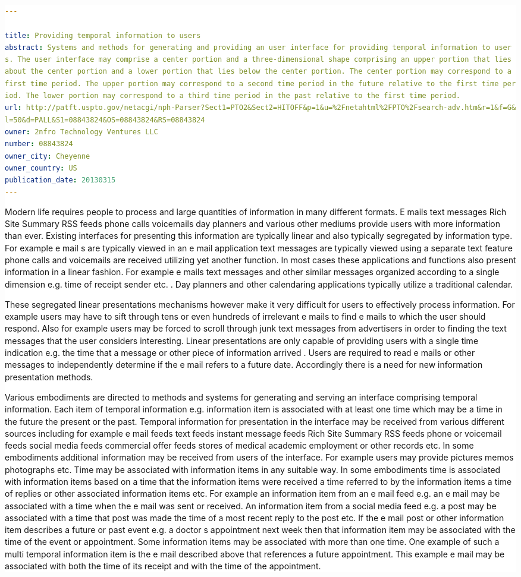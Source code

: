 ```yaml
---

title: Providing temporal information to users
abstract: Systems and methods for generating and providing an user interface for providing temporal information to users. The user interface may comprise a center portion and a three-dimensional shape comprising an upper portion that lies about the center portion and a lower portion that lies below the center portion. The center portion may correspond to a first time period. The upper portion may correspond to a second time period in the future relative to the first time period. The lower portion may correspond to a third time period in the past relative to the first time period.
url: http://patft.uspto.gov/netacgi/nph-Parser?Sect1=PTO2&Sect2=HITOFF&p=1&u=%2Fnetahtml%2FPTO%2Fsearch-adv.htm&r=1&f=G&l=50&d=PALL&S1=08843824&OS=08843824&RS=08843824
owner: 2nfro Technology Ventures LLC
number: 08843824
owner_city: Cheyenne
owner_country: US
publication_date: 20130315
---
```

Modern life requires people to process and large quantities of information in many different formats. E mails text messages Rich Site Summary RSS feeds phone calls voicemails day planners and various other mediums provide users with more information than ever. Existing interfaces for presenting this information are typically linear and also typically segregated by information type. For example e mail s are typically viewed in an e mail application text messages are typically viewed using a separate text feature phone calls and voicemails are received utilizing yet another function. In most cases these applications and functions also present information in a linear fashion. For example e mails text messages and other similar messages organized according to a single dimension e.g. time of receipt sender etc. . Day planners and other calendaring applications typically utilize a traditional calendar.

These segregated linear presentations mechanisms however make it very difficult for users to effectively process information. For example users may have to sift through tens or even hundreds of irrelevant e mails to find e mails to which the user should respond. Also for example users may be forced to scroll through junk text messages from advertisers in order to finding the text messages that the user considers interesting. Linear presentations are only capable of providing users with a single time indication e.g. the time that a message or other piece of information arrived . Users are required to read e mails or other messages to independently determine if the e mail refers to a future date. Accordingly there is a need for new information presentation methods.

Various embodiments are directed to methods and systems for generating and serving an interface comprising temporal information. Each item of temporal information e.g. information item is associated with at least one time which may be a time in the future the present or the past. Temporal information for presentation in the interface may be received from various different sources including for example e mail feeds text feeds instant message feeds Rich Site Summary RSS feeds phone or voicemail feeds social media feeds commercial offer feeds stores of medical academic employment or other records etc. In some embodiments additional information may be received from users of the interface. For example users may provide pictures memos photographs etc. Time may be associated with information items in any suitable way. In some embodiments time is associated with information items based on a time that the information items were received a time referred to by the information items a time of replies or other associated information items etc. For example an information item from an e mail feed e.g. an e mail may be associated with a time when the e mail was sent or received. An information item from a social media feed e.g. a post may be associated with a time that post was made the time of a most recent reply to the post etc. If the e mail post or other information item describes a future or past event e.g. a doctor s appointment next week then that information item may be associated with the time of the event or appointment. Some information items may be associated with more than one time. One example of such a multi temporal information item is the e mail described above that references a future appointment. This example e mail may be associated with both the time of its receipt and with the time of the appointment.
